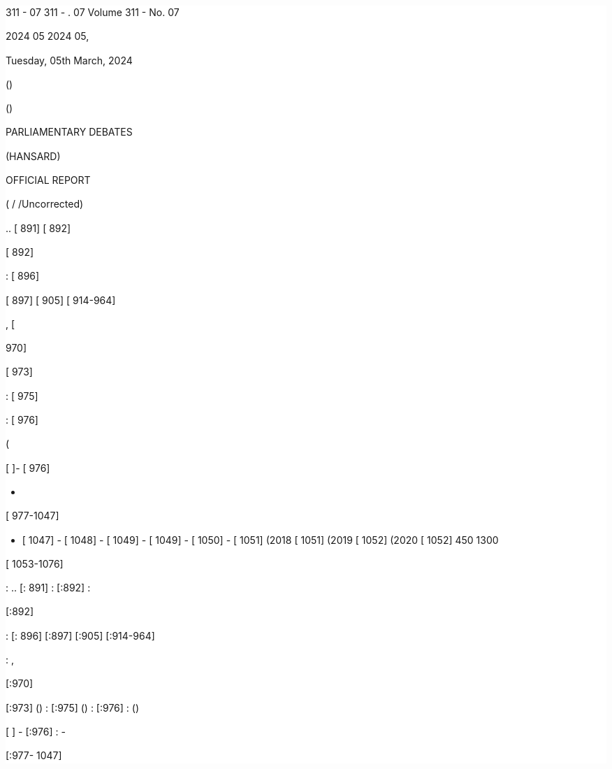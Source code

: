 311 - 07 311 - . 07 Volume 311 - No. 07

2024 05 2024 05,

Tuesday, 05th March, 2024

()

()

PARLIAMENTARY DEBATES

(HANSARD)

OFFICIAL REPORT

( / /Uncorrected)

.. [ 891] [ 892]

[ 892]

: [ 896]

[ 897] [ 905] [ 914-964]

, [

970]

[ 973]

: [ 975]

: [ 976]

(

[ ]- [ 976]

-

[ 977-1047]

- [ 1047] - [ 1048] - [ 1049] - [ 1049] - [ 1050] - [ 1051] (2018 [ 1051] (2019 [ 1052] (2020 [ 1052] 450 1300

[ 1053-1076]

: .. [: 891] : [:892] :

[:892]

: [: 896] [:897] [:905] [:914-964]

: ,

[:970]

[:973] () : [:975] () : [:976] : ()

[ ] - [:976] : -

[:977- 1047]

